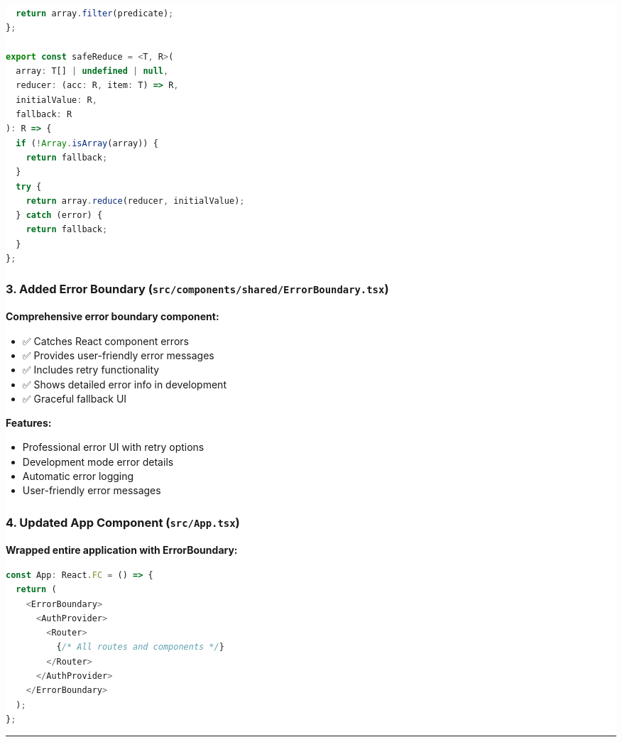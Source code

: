 ```javascript
  return array.filter(predicate);
};

export const safeReduce = <T, R>(
  array: T[] | undefined | null, 
  reducer: (acc: R, item: T) => R, 
  initialValue: R, 
  fallback: R
): R => {
  if (!Array.isArray(array)) {
    return fallback;
  }
  try {
    return array.reduce(reducer, initialValue);
  } catch (error) {
    return fallback;
  }
};
```

### **3. Added Error Boundary (`src/components/shared/ErrorBoundary.tsx`)**

**Comprehensive error boundary component:**
- ✅ Catches React component errors
- ✅ Provides user-friendly error messages
- ✅ Includes retry functionality
- ✅ Shows detailed error info in development
- ✅ Graceful fallback UI

**Features:**
- Professional error UI with retry options
- Development mode error details
- Automatic error logging
- User-friendly error messages

### **4. Updated App Component (`src/App.tsx`)**

**Wrapped entire application with ErrorBoundary:**
```javascript
const App: React.FC = () => {
  return (
    <ErrorBoundary>
      <AuthProvider>
        <Router>
          {/* All routes and components */}
        </Router>
      </AuthProvider>
    </ErrorBoundary>
  );
};
```

---
